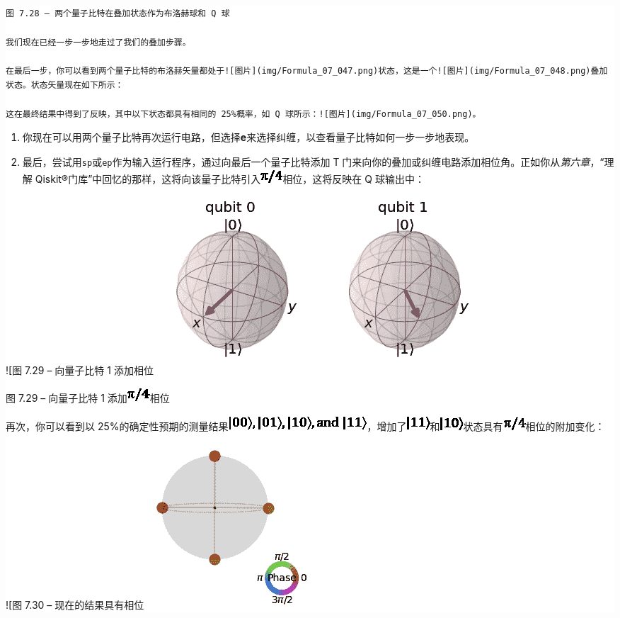     图 7.28 – 两个量子比特在叠加状态作为布洛赫球和 Q 球

    我们现在已经一步一步地走过了我们的叠加步骤。

    在最后一步，你可以看到两个量子比特的布洛赫矢量都处于![图片](img/Formula_07_047.png)状态，这是一个![图片](img/Formula_07_048.png)叠加状态。状态矢量现在如下所示：

    这在最终结果中得到了反映，其中以下状态都具有相同的 25%概率，如 Q 球所示：![图片](img/Formula_07_050.png)。

1.  你现在可以用两个量子比特再次运行电路，但选择**e**来选择纠缠，以查看量子比特如何一步一步地表现。

1.  最后，尝试用`sp`或`ep`作为输入运行程序，通过向最后一个量子比特添加 T 门来向你的叠加或纠缠电路添加相位角。正如你从*第六章*，“理解 Qiskit®门库”中回忆的那样，这将向该量子比特引入![图片](img/Formula_07_051.png)相位，这将反映在 Q 球输出中：

![图 7.29 – 向量子比特 1 添加相位![图片](img/Figure_7.29_B14436.jpg)

图 7.29 – 向量子比特 1 添加![图片](img/Formula_07_052.png)相位

再次，你可以看到以 25%的确定性预期的测量结果![图片](img/Formula_07_053.png)，增加了![图片](img/Formula_07_054.png)和![图片](img/Formula_07_055.png)状态具有![图片](img/Formula_07_056.png)相位的附加变化： 

![图 7.30 – 现在的结果具有相位![图片](img/Figure_7.30_B14436.jpg)
